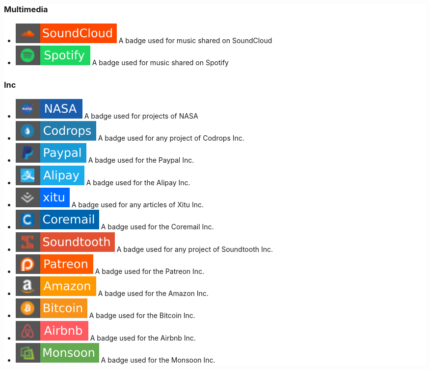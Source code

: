 
### Multimedia

- [![soundcloud](./src/soundcloud_flat_square.svg)](https://aleen42.github.io/badges/src/soundcloud_flat_square.svg) A badge used for music shared on SoundCloud
- [![spotify](./src/spotify_flat_square.svg)](https://aleen42.github.io/badges/src/spotify_flat_square.svg) A badge used for music shared on Spotify


### Inc

- [![nasa](./src/nasa_flat_square.svg)](https://aleen42.github.io/badges/src/nasa_flat_square.svg) A badge used for projects of NASA
- [![codrops](./src/codrops_flat_square.svg)](https://aleen42.github.io/badges/src/codrops_flat_square.svg) A badge used for any project of Codrops Inc.
- [![paypal](./src/paypal_flat_square.svg)](https://aleen42.github.io/badges/src/paypal_flat_square.svg) A badge used for the Paypal Inc.
- [![alipay](./src/alipay_flat_square.svg)](https://aleen42.github.io/badges/src/alipay_flat_square.svg) A badge used for the Alipay Inc.
- [![xitu](./src/xitu_flat_square.svg)](https://aleen42.github.io/badges/src/xitu_flat_square.svg) A badge used for any articles of Xitu Inc.
- [![coremail](./src/coremail_flat_square.svg)](https://aleen42.github.io/badges/src/coremail_flat_square.svg) A badge used for the Coremail Inc.
- [![soundtooth](./src/soundtooth_flat_square.svg)](https://aleen42.github.io/badges/src/soundtooth_flat_square.svg) A badge used for any project of Soundtooth Inc.
- [![patreon](./src/patreon_flat_square.svg)](https://aleen42.github.io/badges/src/patreon_flat_square.svg) A badge used for the Patreon Inc.
- [![amazon](./src/amazon_flat_square.svg)](https://aleen42.github.io/badges/src/amazon_flat_square.svg) A badge used for the Amazon Inc.
- [![bitcoin](./src/bitcoin_flat_square.svg)](https://aleen42.github.io/badges/src/bitcoin_flat_square.svg) A badge used for the Bitcoin Inc.
- [![airbnb](./src/airbnb_flat_square.svg)](https://aleen42.github.io/badges/src/airbnb_flat_square.svg) A badge used for the Airbnb Inc.
- [![monsoon](./src/monsoon_flat_square.svg)](https://aleen42.github.io/badges/src/monsoon_flat_square.svg) A badge used for the Monsoon Inc.

